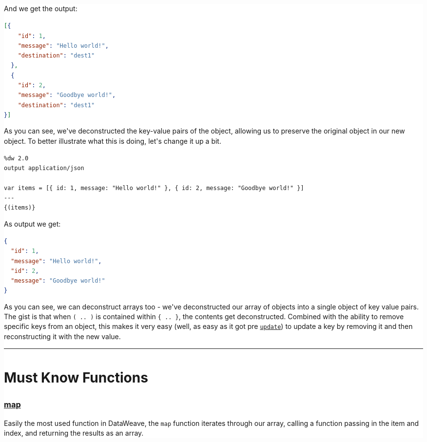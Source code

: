 And we get the output:

```JSON
[{
    "id": 1,
    "message": "Hello world!",
    "destination": "dest1"
  },
  {
    "id": 2,
    "message": "Goodbye world!",
    "destination": "dest1"
}]
```

As you can see, we've deconstructed the key-value pairs of the object, allowing us to preserve the original object in our new object. To better illustrate what this is doing, let's change it up a bit.

```data-weave
%dw 2.0
output application/json

var items = [{ id: 1, message: "Hello world!" }, { id: 2, message: "Goodbye world!" }]
---
{(items)}
```

As output we get:

```json
{
  "id": 1,
  "message": "Hello world!",
  "id": 2,
  "message": "Goodbye world!"
}
```

As you can see, we can deconstruct arrays too - we've deconstructed our array of objects into a single object of key value pairs. The gist is that when `( .. )` is contained within `{ .. }`, the contents get deconstructed. Combined with the ability to remove specific keys from an object, this makes it very easy (well, as easy as it got pre [`update`](https://docs.mulesoft.com/mule-runtime/4.3/dw-values-functions-update)) to update a key by removing it and then reconstructing it with the new value.

---

# Must Know Functions

### [map](https://docs.mulesoft.com/mule-runtime/4.3/dw-core-functions-map)

Easily the most used function in DataWeave, the `map` function iterates through our array, calling a function passing in the item and index, and returning the results as an array.
